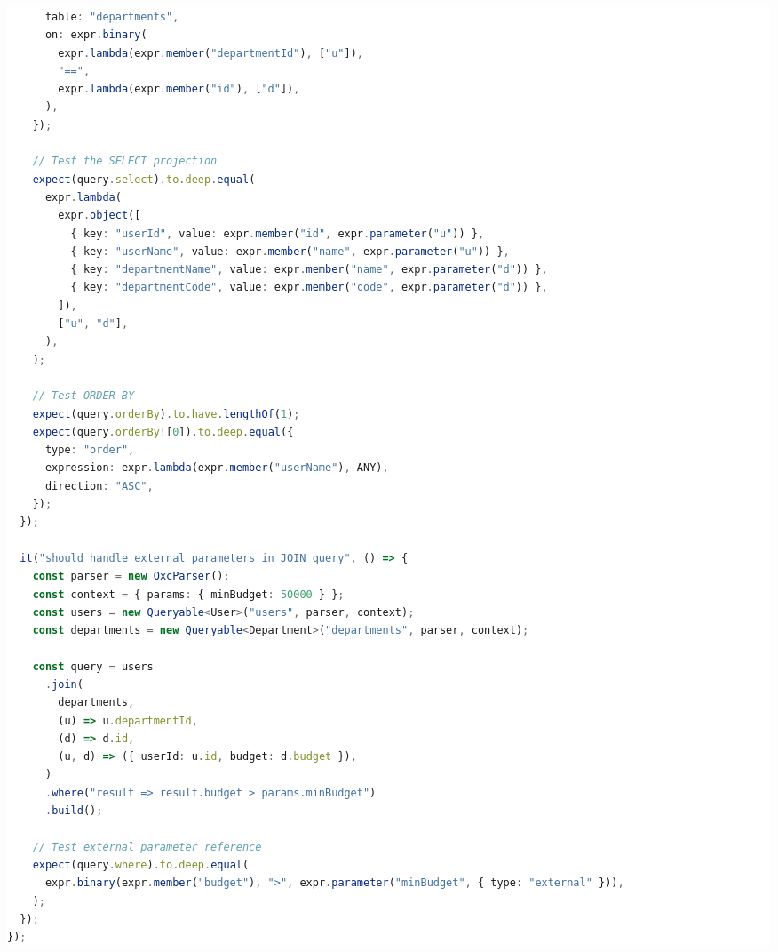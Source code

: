 ```typescript
      table: "departments",
      on: expr.binary(
        expr.lambda(expr.member("departmentId"), ["u"]),
        "==",
        expr.lambda(expr.member("id"), ["d"]),
      ),
    });

    // Test the SELECT projection
    expect(query.select).to.deep.equal(
      expr.lambda(
        expr.object([
          { key: "userId", value: expr.member("id", expr.parameter("u")) },
          { key: "userName", value: expr.member("name", expr.parameter("u")) },
          { key: "departmentName", value: expr.member("name", expr.parameter("d")) },
          { key: "departmentCode", value: expr.member("code", expr.parameter("d")) },
        ]),
        ["u", "d"],
      ),
    );

    // Test ORDER BY
    expect(query.orderBy).to.have.lengthOf(1);
    expect(query.orderBy![0]).to.deep.equal({
      type: "order",
      expression: expr.lambda(expr.member("userName"), ANY),
      direction: "ASC",
    });
  });

  it("should handle external parameters in JOIN query", () => {
    const parser = new OxcParser();
    const context = { params: { minBudget: 50000 } };
    const users = new Queryable<User>("users", parser, context);
    const departments = new Queryable<Department>("departments", parser, context);

    const query = users
      .join(
        departments,
        (u) => u.departmentId,
        (d) => d.id,
        (u, d) => ({ userId: u.id, budget: d.budget }),
      )
      .where("result => result.budget > params.minBudget")
      .build();

    // Test external parameter reference
    expect(query.where).to.deep.equal(
      expr.binary(expr.member("budget"), ">", expr.parameter("minBudget", { type: "external" })),
    );
  });
});
```
